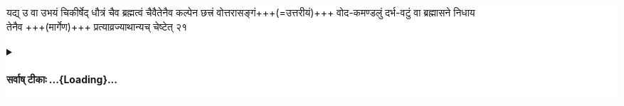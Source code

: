 यद्य् उ वा उभयं चिकीर्षेद् धौत्रं चैव ब्रह्मत्वं चैवैतेनैव कल्पेन छत्त्रं वोत्तरासङ्गं+++(=उत्तरीयं)+++ वोद-कमण्डलुं दर्भ-वटुं वा ब्रह्मासने निधाय  
तेनैव +++(मार्गेण)+++ प्रत्याव्रज्याथान्यच् चेष्टेत् २१
</details>
</div>
<div class="js_include collapsed" newlevelforh1="4" title="सर्वाष् टीकाः" unfilled url="/vedAH_sAma/kauthumam/sUtram/gobhila-gRhyam/sarvASh_TIkAH/1/06/21_yadyu_vA_ubhayam.md">
<details><summary><h4>सर्वाष् टीकाः ...{Loading}...</h4></summary></details>
</div>
